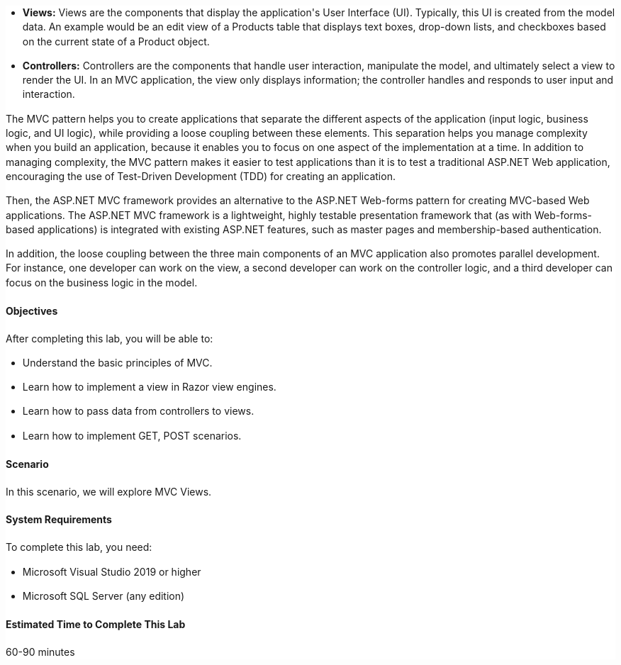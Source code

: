 -   **Views:** Views are the components that display the application's User
    Interface (UI). Typically, this UI is created from the model data. An
    example would be an edit view of a Products table that displays text boxes,
    drop-down lists, and checkboxes based on the current state of a Product
    object.

-   **Controllers:** Controllers are the components that handle user
    interaction, manipulate the model, and ultimately select a view to render
    the UI. In an MVC application, the view only displays information; the
    controller handles and responds to user input and interaction.

The MVC pattern helps you to create applications that separate the different
aspects of the application (input logic, business logic, and UI logic), while
providing a loose coupling between these elements. This separation helps you
manage complexity when you build an application, because it enables you to focus
on one aspect of the implementation at a time. In addition to managing
complexity, the MVC pattern makes it easier to test applications than it is to
test a traditional ASP.NET Web application, encouraging the use of Test-Driven
Development (TDD) for creating an application.

Then, the ASP.NET MVC framework provides an alternative to the ASP.NET Web-forms
pattern for creating MVC-based Web applications. The ASP.NET MVC framework is a
lightweight, highly testable presentation framework that (as with
Web-forms-based applications) is integrated with existing ASP.NET features, such
as master pages and membership-based authentication.

In addition, the loose coupling between the three main components of an MVC
application also promotes parallel development. For instance, one developer can
work on the view, a second developer can work on the controller logic, and a
third developer can focus on the business logic in the model.

#### Objectives

After completing this lab, you will be able to:

-   Understand the basic principles of MVC.

-   Learn how to implement a view in Razor view engines.

-   Learn how to pass data from controllers to views.

-   Learn how to implement GET, POST scenarios.

#### Scenario

In this scenario, we will explore MVC Views.

#### System Requirements

To complete this lab, you need:

-   Microsoft Visual Studio 2019 or higher

-   Microsoft SQL Server (any edition)

#### Estimated Time to Complete This Lab 

60-90 minutes
